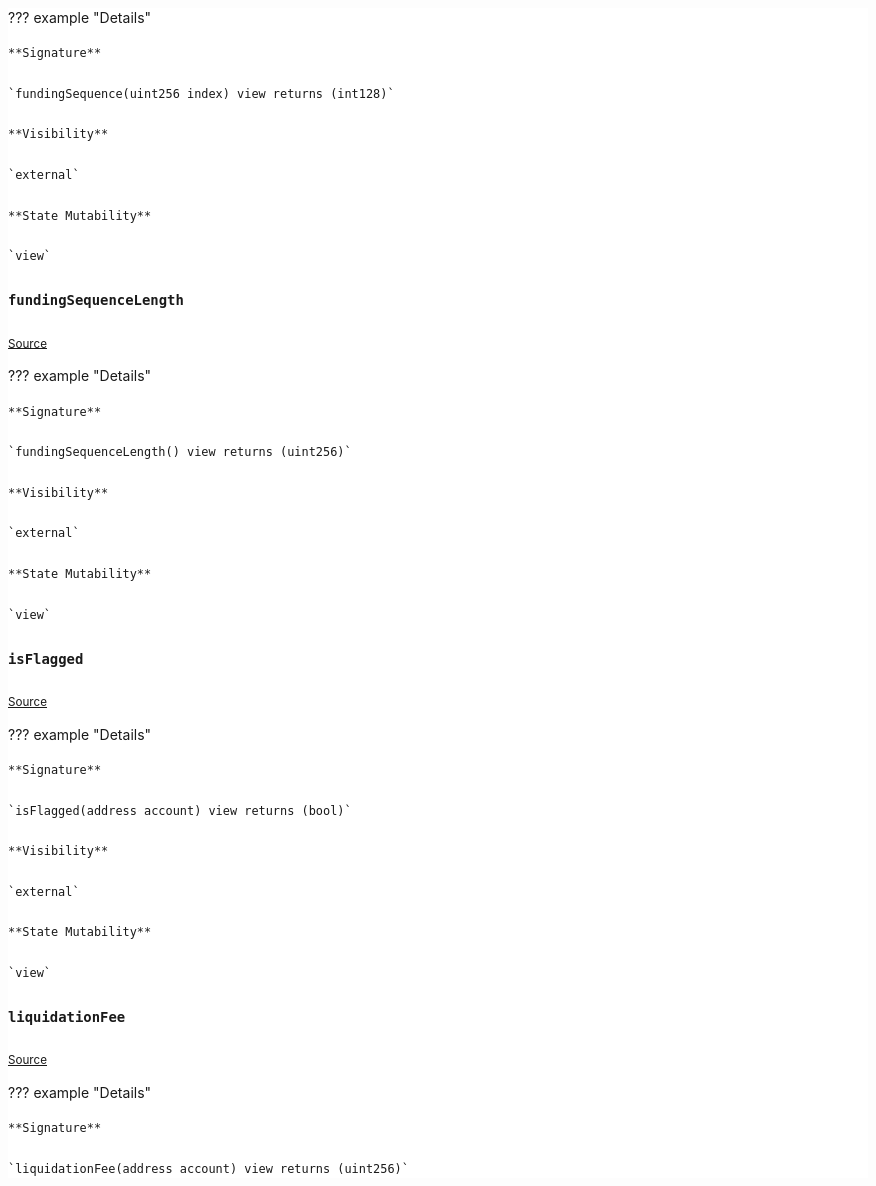 ??? example "Details"

    **Signature**

    `fundingSequence(uint256 index) view returns (int128)`

    **Visibility**

    `external`

    **State Mutability**

    `view`

### `fundingSequenceLength`

<sub>[Source](https://github.com/Synthetixio/synthetix/tree/v2.99.0-alpha/contracts/PerpsV2MarketViews.sol#L138)</sub>

??? example "Details"

    **Signature**

    `fundingSequenceLength() view returns (uint256)`

    **Visibility**

    `external`

    **State Mutability**

    `view`

### `isFlagged`

<sub>[Source](https://github.com/Synthetixio/synthetix/tree/v2.99.0-alpha/contracts/PerpsV2MarketViews.sol#L219)</sub>

??? example "Details"

    **Signature**

    `isFlagged(address account) view returns (bool)`

    **Visibility**

    `external`

    **State Mutability**

    `view`

### `liquidationFee`

<sub>[Source](https://github.com/Synthetixio/synthetix/tree/v2.99.0-alpha/contracts/PerpsV2MarketViews.sol#L204)</sub>

??? example "Details"

    **Signature**

    `liquidationFee(address account) view returns (uint256)`
